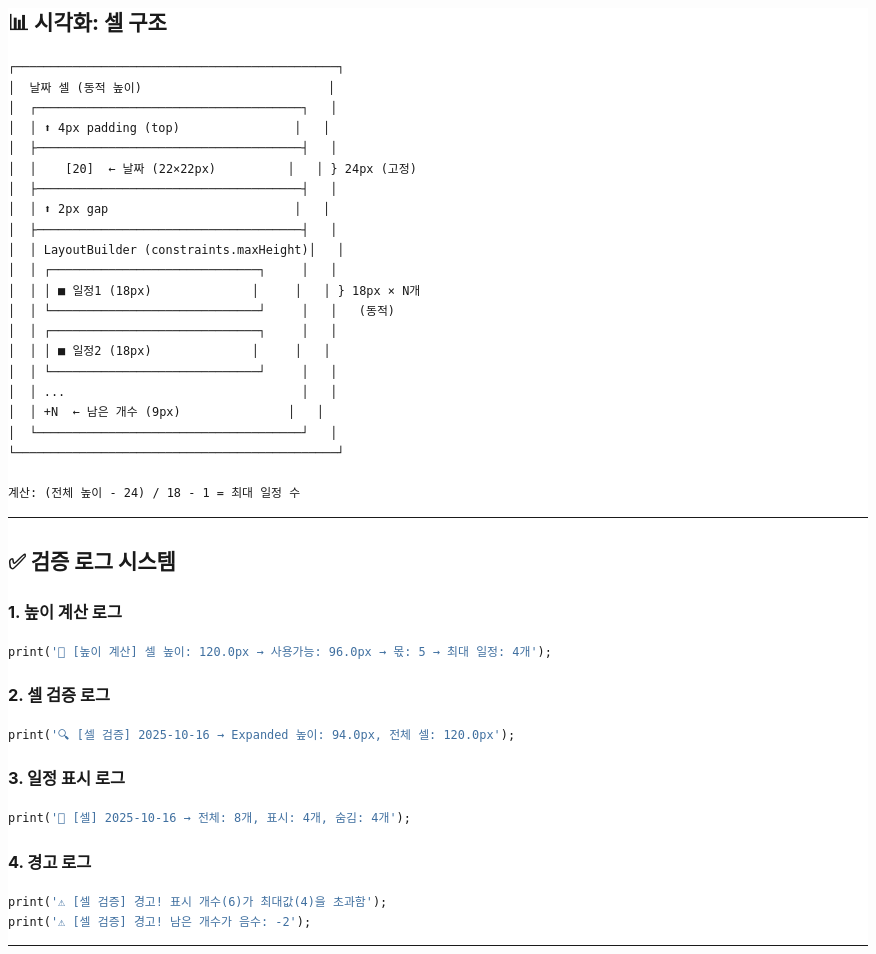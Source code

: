 
## 📊 시각화: 셀 구조

```
┌─────────────────────────────────────────────┐
│  날짜 셀 (동적 높이)                          │
│  ┌─────────────────────────────────────┐   │
│  │ ⬆ 4px padding (top)                │   │
│  ├─────────────────────────────────────┤   │
│  │    [20]  ← 날짜 (22×22px)          │   │ } 24px (고정)
│  ├─────────────────────────────────────┤   │
│  │ ⬆ 2px gap                          │   │
│  ├─────────────────────────────────────┤   │
│  │ LayoutBuilder (constraints.maxHeight)│   │
│  │ ┌─────────────────────────────┐     │   │
│  │ │ ■ 일정1 (18px)              │     │   │ } 18px × N개
│  │ └─────────────────────────────┘     │   │   (동적)
│  │ ┌─────────────────────────────┐     │   │
│  │ │ ■ 일정2 (18px)              │     │   │
│  │ └─────────────────────────────┘     │   │
│  │ ...                                 │   │
│  │ +N  ← 남은 개수 (9px)               │   │
│  └─────────────────────────────────────┘   │
└─────────────────────────────────────────────┘

계산: (전체 높이 - 24) / 18 - 1 = 최대 일정 수
```

---

## ✅ 검증 로그 시스템

### 1. 높이 계산 로그
```dart
print('📐 [높이 계산] 셀 높이: 120.0px → 사용가능: 96.0px → 몫: 5 → 최대 일정: 4개');
```

### 2. 셀 검증 로그
```dart
print('🔍 [셀 검증] 2025-10-16 → Expanded 높이: 94.0px, 전체 셀: 120.0px');
```

### 3. 일정 표시 로그
```dart
print('📅 [셀] 2025-10-16 → 전체: 8개, 표시: 4개, 숨김: 4개');
```

### 4. 경고 로그
```dart
print('⚠️ [셀 검증] 경고! 표시 개수(6)가 최대값(4)을 초과함');
print('⚠️ [셀 검증] 경고! 남은 개수가 음수: -2');
```

---